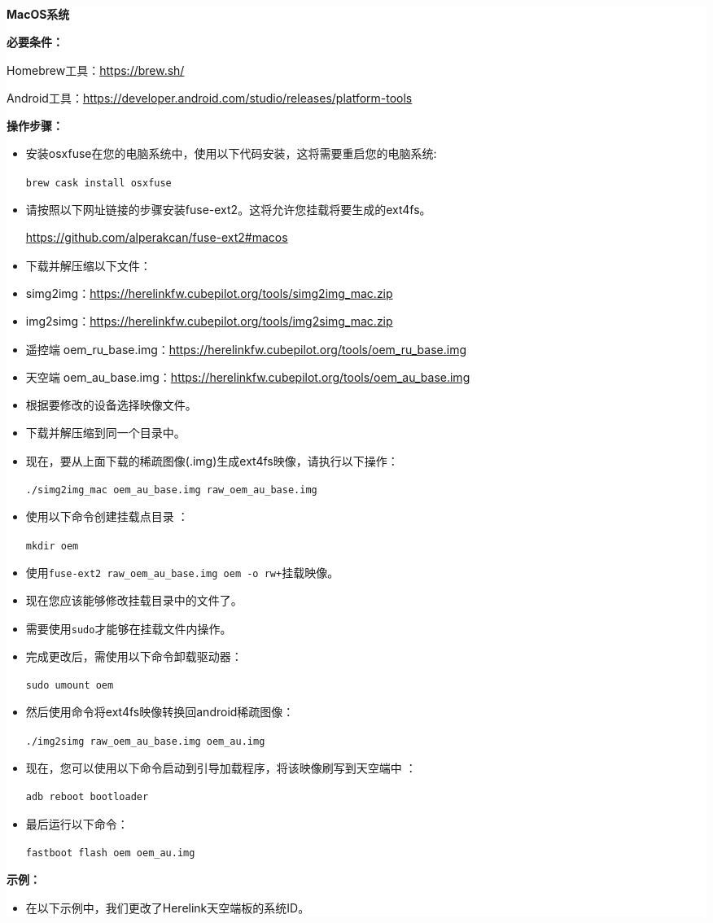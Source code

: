 

**MacOS系统**

**必要条件：**

Homebrew工具：https://brew.sh/

Android工具：https://developer.android.com/studio/releases/platform-tools

**操作步骤：**

- 安装osxfuse在您的电脑系统中，使用以下代码安装，这将需要重启您的电脑系统:

  `brew cask install osxfuse`

- 请按照以下网址链接的步骤安装fuse-ext2。这将允许您挂载将要生成的ext4fs。

  https://github.com/alperakcan/fuse-ext2#macos

- 下载并解压缩以下文件：

- simg2img：https://herelinkfw.cubepilot.org/tools/simg2img_mac.zip
- img2simg：https://herelinkfw.cubepilot.org/tools/img2simg_mac.zip
- 遥控端 oem_ru_base.img：https://herelinkfw.cubepilot.org/tools/oem_ru_base.img
- 天空端 oem_au_base.img：https://herelinkfw.cubepilot.org/tools/oem_au_base.img

- 根据要修改的设备选择映像文件。

- 下载并解压缩到同一个目录中。

- 现在，要从上面下载的稀疏图像(.img)生成ext4fs映像，请执行以下操作：

  `./simg2img_mac oem_au_base.img raw_oem_au_base.img`

- 使用以下命令创建挂载点目录 ：

  `mkdir oem`

- 使用`fuse-ext2 raw_oem_au_base.img oem -o rw+`挂载映像。

- 现在您应该能够修改挂载目录中的文件了。

- 需要使用`sudo`才能够在挂载文件内操作。

- 完成更改后，需使用以下命令卸载驱动器：

  `sudo umount oem`

- 然后使用命令将ext4fs映像转换回android稀疏图像：

   `./img2simg raw_oem_au_base.img oem_au.img`

- 现在，您可以使用以下命令启动到引导加载程序，将该映像刷写到天空端中 ：

  `adb reboot bootloader`

- 最后运行以下命令：

  `fastboot flash oem oem_au.img`



**示例：**

- 在以下示例中，我们更改了Herelink天空端板的系统ID。
